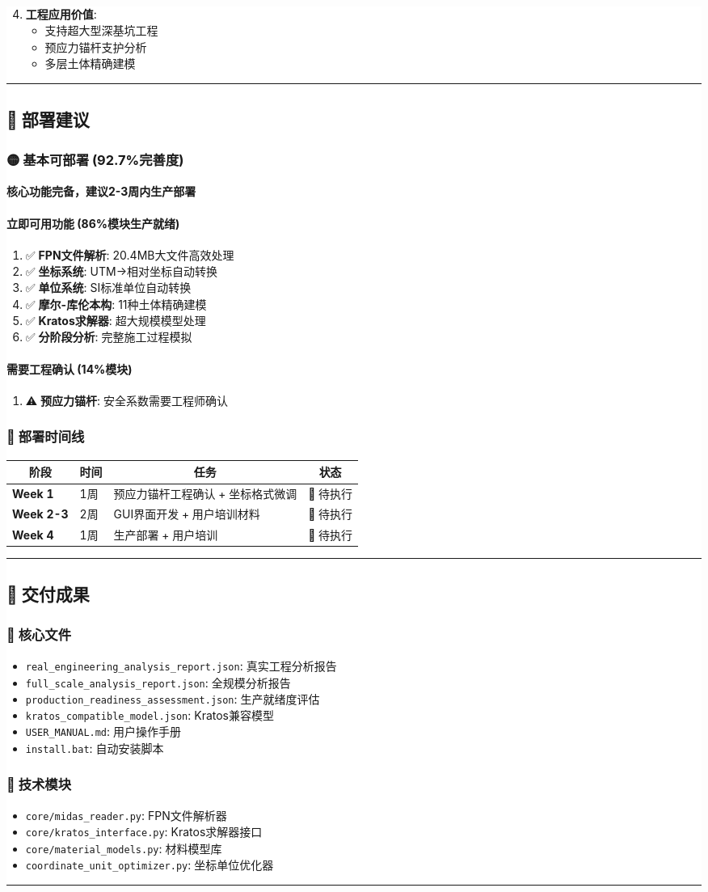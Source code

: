 4. **工程应用价值**:
   - 支持超大型深基坑工程
   - 预应力锚杆支护分析
   - 多层土体精确建模

---

## 🚀 **部署建议**

### 🟡 **基本可部署** (92.7%完善度)

**核心功能完备，建议2-3周内生产部署**

#### **立即可用功能** (86%模块生产就绪)
1. ✅ **FPN文件解析**: 20.4MB大文件高效处理
2. ✅ **坐标系统**: UTM→相对坐标自动转换
3. ✅ **单位系统**: SI标准单位自动转换
4. ✅ **摩尔-库伦本构**: 11种土体精确建模
5. ✅ **Kratos求解器**: 超大规模模型处理
6. ✅ **分阶段分析**: 完整施工过程模拟

#### **需要工程确认** (14%模块)
1. ⚠️ **预应力锚杆**: 安全系数需要工程师确认

### 📅 **部署时间线**

| 阶段 | 时间 | 任务 | 状态 |
|------|------|------|------|
| **Week 1** | 1周 | 预应力锚杆工程确认 + 坐标格式微调 | 📝 待执行 |
| **Week 2-3** | 2周 | GUI界面开发 + 用户培训材料 | 📝 待执行 |
| **Week 4** | 1周 | 生产部署 + 用户培训 | 📝 待执行 |

---

## 📁 **交付成果**

### 🎯 **核心文件**
- `real_engineering_analysis_report.json`: 真实工程分析报告
- `full_scale_analysis_report.json`: 全规模分析报告
- `production_readiness_assessment.json`: 生产就绪度评估
- `kratos_compatible_model.json`: Kratos兼容模型
- `USER_MANUAL.md`: 用户操作手册
- `install.bat`: 自动安装脚本

### 🔧 **技术模块**
- `core/midas_reader.py`: FPN文件解析器
- `core/kratos_interface.py`: Kratos求解器接口
- `core/material_models.py`: 材料模型库
- `coordinate_unit_optimizer.py`: 坐标单位优化器

---